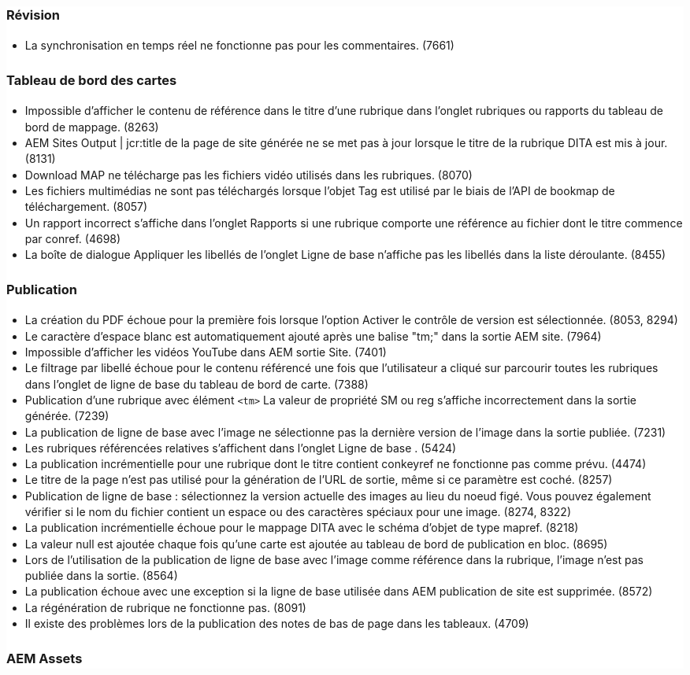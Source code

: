 
### Révision

* La synchronisation en temps réel ne fonctionne pas pour les commentaires. (7661)

### Tableau de bord des cartes

* Impossible d’afficher le contenu de référence dans le titre d’une rubrique dans l’onglet rubriques ou rapports du tableau de bord de mappage. (8263)
* AEM Sites Output | jcr:title de la page de site générée ne se met pas à jour lorsque le titre de la rubrique DITA est mis à jour. (8131)
* Download MAP ne télécharge pas les fichiers vidéo utilisés dans les rubriques. (8070)
* Les fichiers multimédias ne sont pas téléchargés lorsque l’objet Tag est utilisé par le biais de l’API de bookmap de téléchargement. (8057)
* Un rapport incorrect s’affiche dans l’onglet Rapports si une rubrique comporte une référence au fichier dont le titre commence par conref. (4698)
* La boîte de dialogue Appliquer les libellés de l’onglet Ligne de base n’affiche pas les libellés dans la liste déroulante. (8455)

### Publication

* La création du PDF échoue pour la première fois lorsque l’option Activer le contrôle de version est sélectionnée. (8053, 8294)
* Le caractère d’espace blanc est automatiquement ajouté après une balise &quot;tm;&quot; dans la sortie AEM site. (7964)
* Impossible d’afficher les vidéos YouTube dans AEM sortie Site. (7401)
* Le filtrage par libellé échoue pour le contenu référencé une fois que l’utilisateur a cliqué sur parcourir toutes les rubriques dans l’onglet de ligne de base du tableau de bord de carte. (7388)
* Publication d’une rubrique avec élément `<tm>` La valeur de propriété SM ou reg s’affiche incorrectement dans la sortie générée. (7239)
* La publication de ligne de base avec l’image ne sélectionne pas la dernière version de l’image dans la sortie publiée. (7231)
* Les rubriques référencées relatives s’affichent dans l’onglet Ligne de base . (5424)
* La publication incrémentielle pour une rubrique dont le titre contient conkeyref ne fonctionne pas comme prévu. (4474)
* Le titre de la page n’est pas utilisé pour la génération de l’URL de sortie, même si ce paramètre est coché. (8257)
* Publication de ligne de base : sélectionnez la version actuelle des images au lieu du noeud figé. Vous pouvez également vérifier si le nom du fichier contient un espace ou des caractères spéciaux pour une image. (8274, 8322)
* La publication incrémentielle échoue pour le mappage DITA avec le schéma d’objet de type mapref. (8218)
* La valeur null est ajoutée chaque fois qu’une carte est ajoutée au tableau de bord de publication en bloc. (8695)
* Lors de l’utilisation de la publication de ligne de base avec l’image comme référence dans la rubrique, l’image n’est pas publiée dans la sortie. (8564)
* La publication échoue avec une exception si la ligne de base utilisée dans AEM publication de site est supprimée. (8572)
* La régénération de rubrique ne fonctionne pas. (8091)
* Il existe des problèmes lors de la publication des notes de bas de page dans les tableaux. (4709)

### AEM Assets
